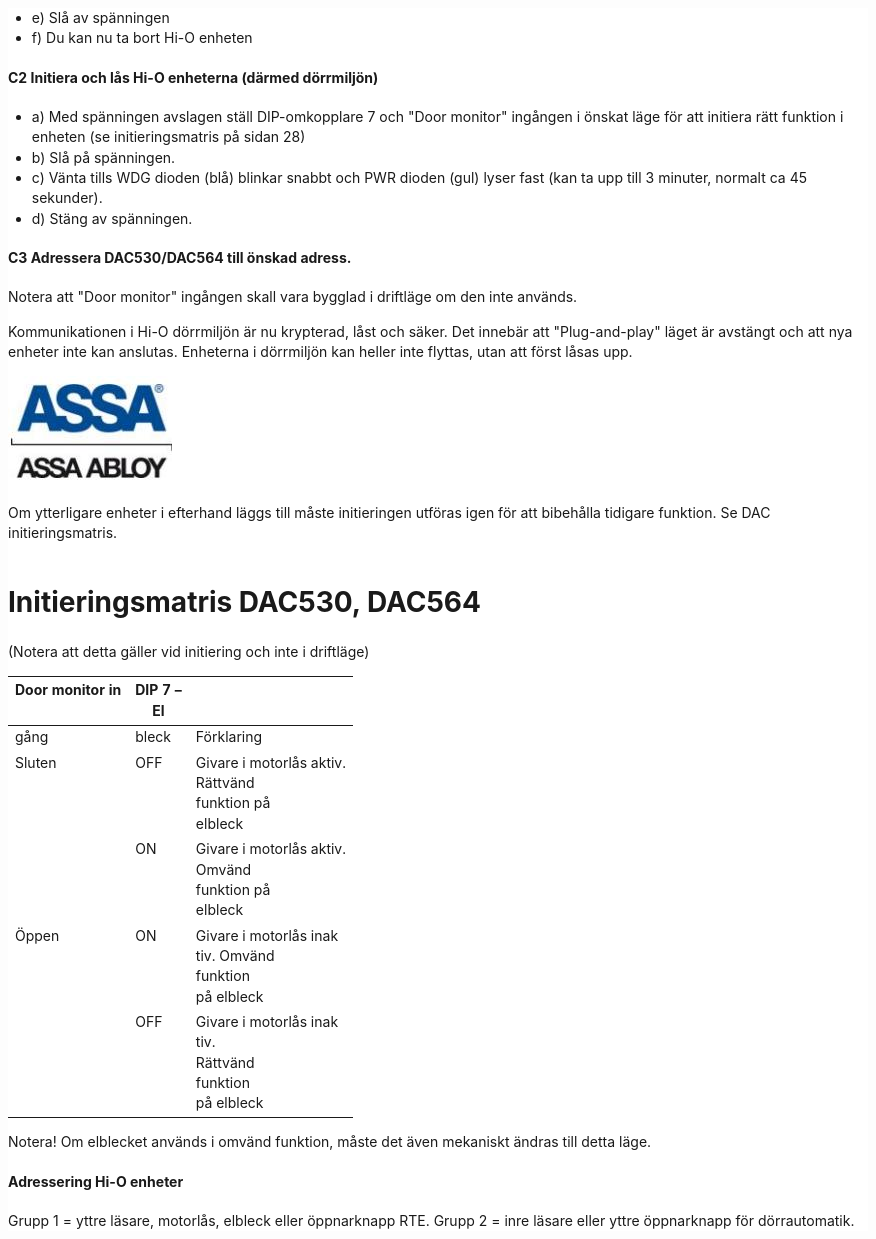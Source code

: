 - e) Slå av spänningen
- f) Du kan nu ta bort Hi-O enheten

#### **C2 Initiera och lås Hi-O enheterna (därmed dörrmiljön)**

- a) Med spänningen avslagen ställ DIP-omkopplare 7 och "Door monitor" ingången i önskat läge för att initiera rätt funktion i enheten (se initieringsmatris på sidan 28)
- b) Slå på spänningen.
- c) Vänta tills WDG dioden (blå) blinkar snabbt och PWR dioden (gul) lyser fast (kan ta upp till 3 minuter, normalt ca 45 sekunder).
- d) Stäng av spänningen.

#### **C3 Adressera DAC530/DAC564 till önskad adress.**

Notera att "Door monitor" ingången skall vara bygglad i driftläge om den inte används.

Kommunikationen i Hi-O dörrmiljön är nu krypterad, låst och säker. Det innebär att "Plug-and-play" läget är avstängt och att nya enheter inte kan anslutas. Enheterna i dörrmiljön kan heller inte flyttas, utan att först låsas upp.

![](_page_26_Picture_19.jpeg)

Om ytterligare enheter i efterhand läggs till måste initieringen utföras igen för att bibehålla tidigare funktion. Se DAC initieringsmatris.

# **Initieringsmatris DAC530, DAC564**

(Notera att detta gäller vid initiering och inte i driftläge)

| Door monitor in | DIP 7 –<br>El |                                                                      |
|-----------------|---------------|----------------------------------------------------------------------|
| gång            | bleck         | Förklaring                                                           |
| Sluten          | OFF           | Givare i motorlås aktiv.<br>Rättvänd<br>funktion på<br>elbleck       |
|                 | ON            | Givare i motorlås aktiv.<br>Omvänd<br>funktion på<br>elbleck         |
| Öppen           | ON            | Givare i motorlås inak<br>tiv. Omvänd<br>funktion<br>på elbleck      |
|                 | OFF           | Givare i motorlås inak<br>tiv.<br>Rättvänd<br>funktion<br>på elbleck |

Notera! Om elblecket används i omvänd funktion, måste det även mekaniskt ändras till detta läge.

#### **Adressering Hi-O enheter**

Grupp 1 = yttre läsare, motorlås, elbleck eller öppnarknapp RTE. Grupp 2 = inre läsare eller yttre öppnarknapp för dörrautomatik.
